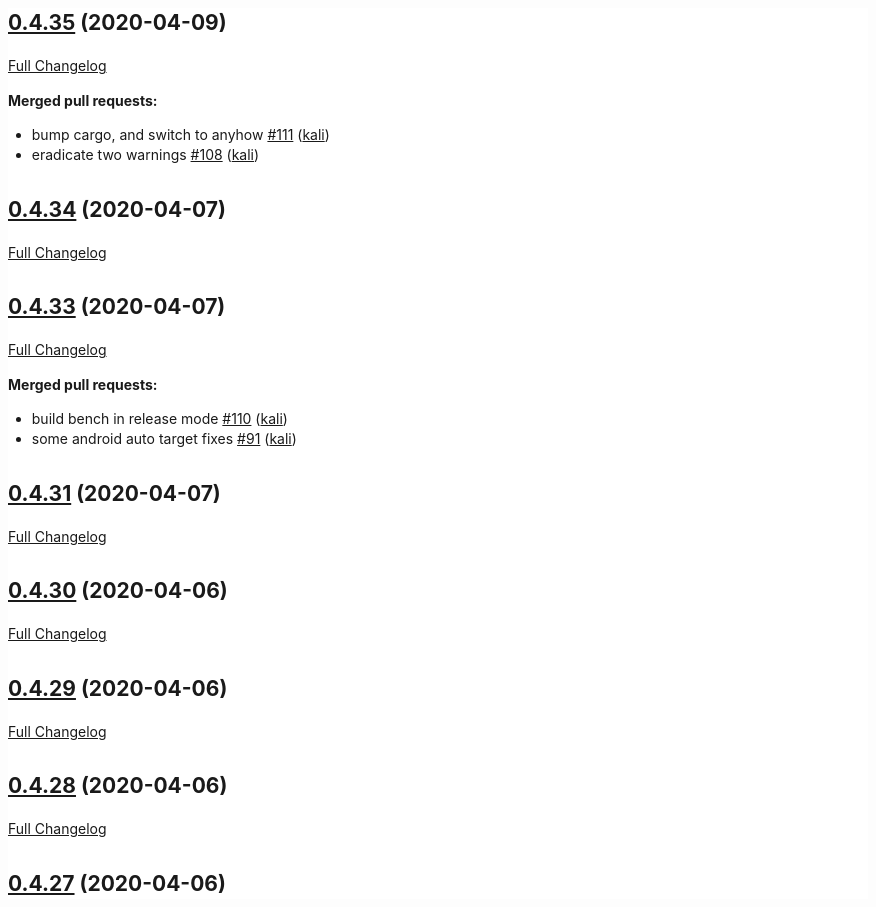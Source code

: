## [0.4.35](https://github.com/sonos/dinghy/tree/0.4.35) (2020-04-09)

[Full Changelog](https://github.com/sonos/dinghy/compare/0.4.34...0.4.35)

**Merged pull requests:**

- bump cargo, and switch to anyhow [\#111](https://github.com/sonos/dinghy/pull/111) ([kali](https://github.com/kali))
- eradicate two warnings [\#108](https://github.com/sonos/dinghy/pull/108) ([kali](https://github.com/kali))

## [0.4.34](https://github.com/sonos/dinghy/tree/0.4.34) (2020-04-07)

[Full Changelog](https://github.com/sonos/dinghy/compare/0.4.33...0.4.34)

## [0.4.33](https://github.com/sonos/dinghy/tree/0.4.33) (2020-04-07)

[Full Changelog](https://github.com/sonos/dinghy/compare/0.4.31...0.4.33)

**Merged pull requests:**

- build bench in release mode [\#110](https://github.com/sonos/dinghy/pull/110) ([kali](https://github.com/kali))
- some android auto target fixes [\#91](https://github.com/sonos/dinghy/pull/91) ([kali](https://github.com/kali))

## [0.4.31](https://github.com/sonos/dinghy/tree/0.4.31) (2020-04-07)

[Full Changelog](https://github.com/sonos/dinghy/compare/0.4.30...0.4.31)

## [0.4.30](https://github.com/sonos/dinghy/tree/0.4.30) (2020-04-06)

[Full Changelog](https://github.com/sonos/dinghy/compare/0.4.29...0.4.30)

## [0.4.29](https://github.com/sonos/dinghy/tree/0.4.29) (2020-04-06)

[Full Changelog](https://github.com/sonos/dinghy/compare/0.4.28...0.4.29)

## [0.4.28](https://github.com/sonos/dinghy/tree/0.4.28) (2020-04-06)

[Full Changelog](https://github.com/sonos/dinghy/compare/0.4.27...0.4.28)

## [0.4.27](https://github.com/sonos/dinghy/tree/0.4.27) (2020-04-06)
